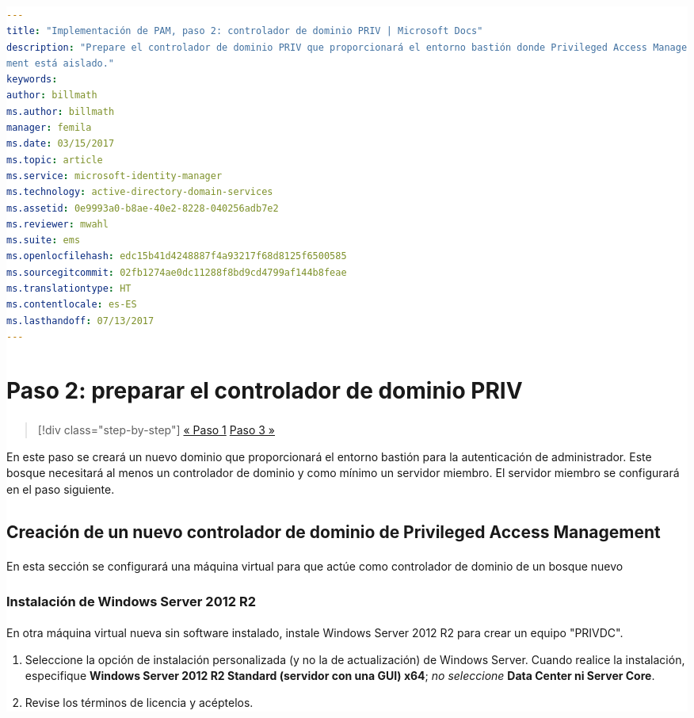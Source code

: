 ```yaml
---
title: "Implementación de PAM, paso 2: controlador de dominio PRIV | Microsoft Docs"
description: "Prepare el controlador de dominio PRIV que proporcionará el entorno bastión donde Privileged Access Management está aislado."
keywords: 
author: billmath
ms.author: billmath
manager: femila
ms.date: 03/15/2017
ms.topic: article
ms.service: microsoft-identity-manager
ms.technology: active-directory-domain-services
ms.assetid: 0e9993a0-b8ae-40e2-8228-040256adb7e2
ms.reviewer: mwahl
ms.suite: ems
ms.openlocfilehash: edc15b41d4248887f4a93217f68d8125f6500585
ms.sourcegitcommit: 02fb1274ae0dc11288f8bd9cd4799af144b8feae
ms.translationtype: HT
ms.contentlocale: es-ES
ms.lasthandoff: 07/13/2017
---
```

# Paso 2: preparar el controlador de dominio PRIV
<a id="step-2---prepare-the-first-priv-domain-controller" class="xliff"></a>

>[!div class="step-by-step"]
[« Paso 1](step-1-prepare-corp-domain.md)
[Paso 3 »](step-3-prepare-pam-server.md)

En este paso se creará un nuevo dominio que proporcionará el entorno bastión para la autenticación de administrador.  Este bosque necesitará al menos un controlador de dominio y como mínimo un servidor miembro. El servidor miembro se configurará en el paso siguiente.

## Creación de un nuevo controlador de dominio de Privileged Access Management
<a id="create-a-new-privileged-access-management-domain-controller" class="xliff"></a>

En esta sección se configurará una máquina virtual para que actúe como controlador de dominio de un bosque nuevo

### Instalación de Windows Server 2012 R2
<a id="install-windows-server-2012-r2" class="xliff"></a>
En otra máquina virtual nueva sin software instalado, instale Windows Server 2012 R2 para crear un equipo "PRIVDC".

1. Seleccione la opción de instalación personalizada (y no la de actualización) de Windows Server. Cuando realice la instalación, especifique **Windows Server 2012 R2 Standard (servidor con una GUI) x64**; _no seleccione_ **Data Center ni Server Core**.

2. Revise los términos de licencia y acéptelos.
